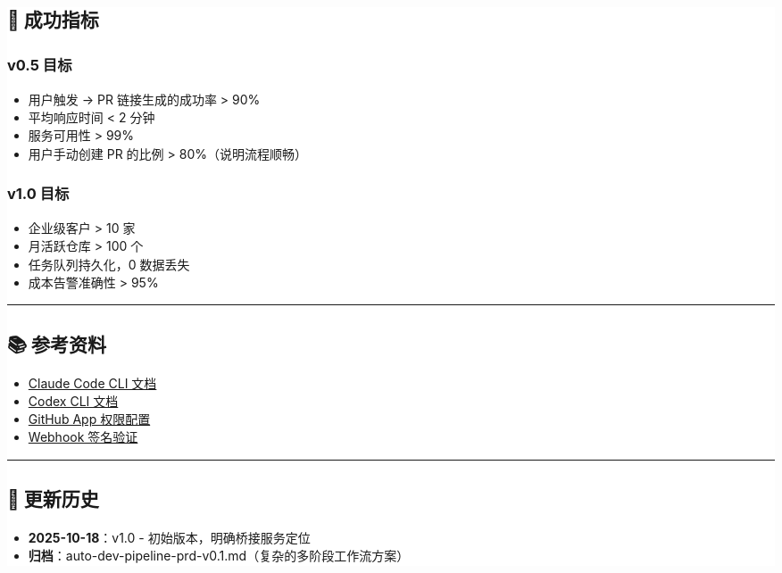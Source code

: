 
## 🎯 成功指标

### v0.5 目标

- 用户触发 → PR 链接生成的成功率 > 90%
- 平均响应时间 < 2 分钟
- 服务可用性 > 99%
- 用户手动创建 PR 的比例 > 80%（说明流程顺畅）

### v1.0 目标

- 企业级客户 > 10 家
- 月活跃仓库 > 100 个
- 任务队列持久化，0 数据丢失
- 成本告警准确性 > 95%

---

## 📚 参考资料

- [Claude Code CLI 文档](https://github.com/anthropics/claude-code)
- [Codex CLI 文档](https://github.com/codex-rs/codex)
- [GitHub App 权限配置](https://docs.github.com/en/apps)
- [Webhook 签名验证](https://docs.github.com/en/webhooks/using-webhooks/validating-webhook-deliveries)

---

## 🔄 更新历史

- **2025-10-18**：v1.0 - 初始版本，明确桥接服务定位
- **归档**：auto-dev-pipeline-prd-v0.1.md（复杂的多阶段工作流方案）
